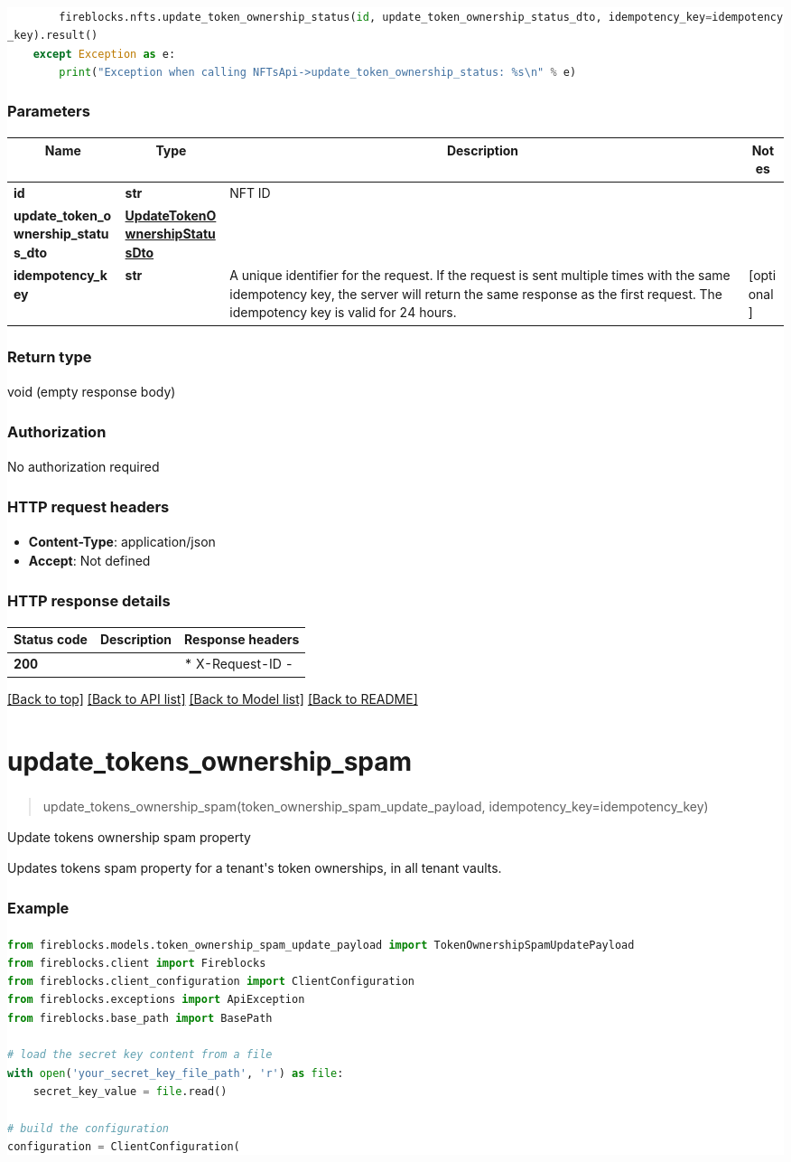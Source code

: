 ```python
        fireblocks.nfts.update_token_ownership_status(id, update_token_ownership_status_dto, idempotency_key=idempotency_key).result()
    except Exception as e:
        print("Exception when calling NFTsApi->update_token_ownership_status: %s\n" % e)
```



### Parameters


Name | Type | Description  | Notes
------------- | ------------- | ------------- | -------------
 **id** | **str**| NFT ID | 
 **update_token_ownership_status_dto** | [**UpdateTokenOwnershipStatusDto**](UpdateTokenOwnershipStatusDto.md)|  | 
 **idempotency_key** | **str**| A unique identifier for the request. If the request is sent multiple times with the same idempotency key, the server will return the same response as the first request. The idempotency key is valid for 24 hours. | [optional] 

### Return type

void (empty response body)

### Authorization

No authorization required

### HTTP request headers

 - **Content-Type**: application/json
 - **Accept**: Not defined

### HTTP response details

| Status code | Description | Response headers |
|-------------|-------------|------------------|
**200** |  |  * X-Request-ID -  <br>  |

[[Back to top]](#) [[Back to API list]](../README.md#documentation-for-api-endpoints) [[Back to Model list]](../README.md#documentation-for-models) [[Back to README]](../README.md)

# **update_tokens_ownership_spam**
> update_tokens_ownership_spam(token_ownership_spam_update_payload, idempotency_key=idempotency_key)

Update tokens ownership spam property

Updates tokens spam property for a tenant's token ownerships, in all tenant vaults.

### Example


```python
from fireblocks.models.token_ownership_spam_update_payload import TokenOwnershipSpamUpdatePayload
from fireblocks.client import Fireblocks
from fireblocks.client_configuration import ClientConfiguration
from fireblocks.exceptions import ApiException
from fireblocks.base_path import BasePath

# load the secret key content from a file
with open('your_secret_key_file_path', 'r') as file:
    secret_key_value = file.read()

# build the configuration
configuration = ClientConfiguration(
```